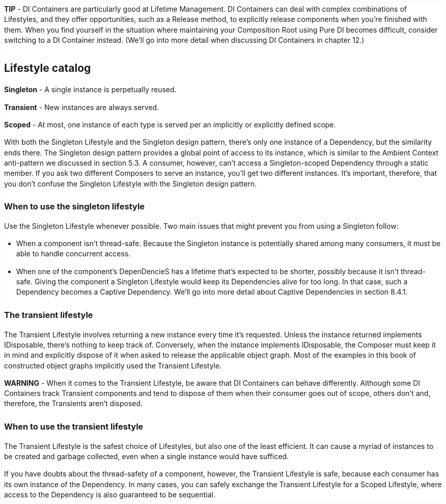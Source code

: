 **TIP** - DI Containers are particularly good at Lifetime Management. DI Containers can deal with complex combinations of Lifestyles, and they offer opportunities, such as a Release method, to explicitly release components when you’re finished with them. When you find yourself in the situation where maintaining your Composition Root using Pure DI becomes difficult, consider switching to a DI Container instead. (We’ll go into more detail when discussing DI Containers in chapter 12.)

## Lifestyle catalog

**Singleton** - A single instance is perpetually reused.

**Transient** - New instances are always served.

**Scoped** - At most, one instance of each type is served per an implicitly or explicitly defined scope.

With both the Singleton Lifestyle and the Singleton design pattern, there’s only one instance of a Dependency, but the similarity ends there. The Singleton design pattern provides a global point of access to its instance, which is similar to the Ambient Context anti-pattern we discussed in section 5.3. A consumer, however, can’t access a Singleton-scoped Dependency through a static member. If you ask two different Composers to serve an instance, you’ll get two different instances. It’s important, therefore, that you don’t confuse the Singleton Lifestyle with the Singleton design pattern.

### When to use the singleton lifestyle

Use the Singleton Lifestyle whenever possible. Two main issues that might prevent you from using a Singleton follow:

- When a component isn’t thread-safe. Because the Singleton instance is potentially shared among many consumers, it must be able to handle concurrent access.

- When one of the component’s DepenDencieS has a lifetime that’s expected to be shorter, possibly because it isn’t thread-safe. Giving the component a Singleton Lifestyle would keep its Dependencies alive for too long. In that case, such a Dependency becomes a Captive Dependency. We’ll go into more detail about Captive Dependencies in section 8.4.1.

### The transient lifestyle

The Transient Lifestyle involves returning a new instance every time it’s requested. Unless the instance returned implements IDisposable, there’s nothing to keep track of. Conversely, when the instance implements IDisposable, the Composer must keep it in mind and explicitly dispose of it when asked to release the applicable object graph. Most of the examples in this book of constructed object graphs implicitly used the Transient Lifestyle.

**WARNING** - When it comes to the Transient Lifestyle, be aware that DI Containers can behave differently. Although some DI Containers track Transient components and tend to dispose of them when their consumer goes out of scope, others don’t and, therefore, the Transients aren’t disposed.

### When to use the transient lifestyle

The Transient Lifestyle is the safest choice of Lifestyles, but also one of the least efficient. It can cause a myriad of instances to be created and garbage collected, even when a single instance would have sufficed.

If you have doubts about the thread-safety of a component, however, the Transient Lifestyle is safe, because each consumer has its own instance of the Dependency. In many cases, you can safely exchange the Transient Lifestyle for a Scoped Lifestyle, where access to the Dependency is also guaranteed to be sequential.
